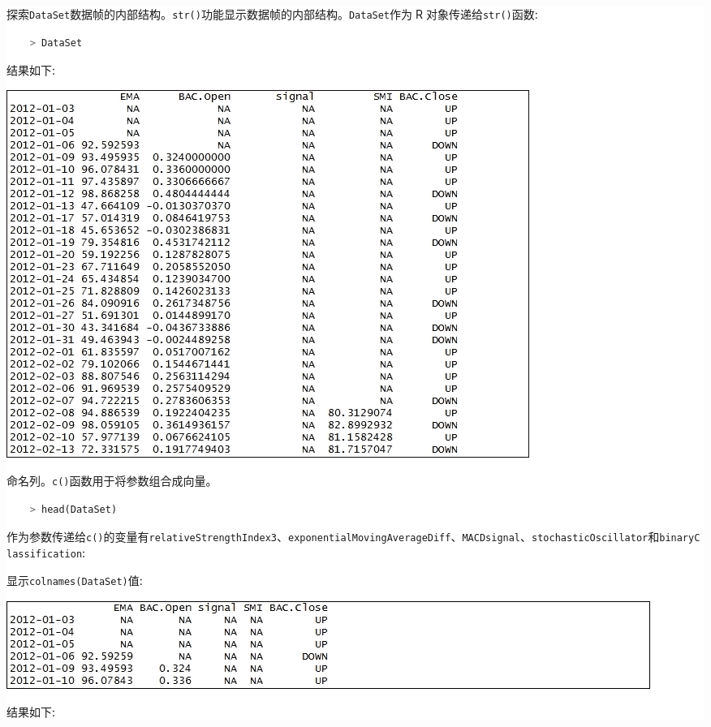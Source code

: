 探索`DataSet`数据帧的内部结构。`str()`功能显示数据帧的内部结构。`DataSet`作为 R 对象传递给`str()`函数:

```py
    > DataSet

```

结果如下:

![Step 4 - preparing variables to build datasets](img/image_06_049.jpg)

命名列。`c()`函数用于将参数组合成向量。

```py
    > head(DataSet)

```

作为参数传递给`c()`的变量有`relativeStrengthIndex3`、`exponentialMovingAverageDiff`、`MACDsignal`、`stochasticOscillator`和`binaryClassification`:

显示`colnames(DataSet)`值:

![Step 4 - preparing variables to build datasets](img/image_06_050.jpg)

结果如下:
